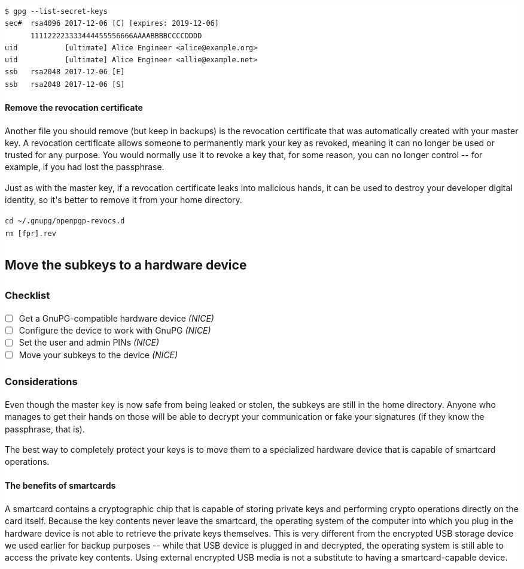     $ gpg --list-secret-keys
    sec#  rsa4096 2017-12-06 [C] [expires: 2019-12-06]
          111122223333444455556666AAAABBBBCCCCDDDD
    uid           [ultimate] Alice Engineer <alice@example.org>
    uid           [ultimate] Alice Engineer <allie@example.net>
    ssb   rsa2048 2017-12-06 [E]
    ssb   rsa2048 2017-12-06 [S]

#### Remove the revocation certificate

Another file you should remove (but keep in backups) is the revocation
certificate that was automatically created with your master key. A revocation
certificate allows someone to permanently mark your key as revoked, meaning it
can no longer be used or trusted for any purpose. You would normally use it to
revoke a key that, for some reason, you can no longer control -- for example,
if you had lost the passphrase.

Just as with the master key, if a revocation certificate leaks into malicious
hands, it can be used to destroy your developer digital identity, so it's
better to remove it from your home directory.

    cd ~/.gnupg/openpgp-revocs.d
    rm [fpr].rev

## Move the subkeys to a hardware device

### Checklist

- [ ] Get a GnuPG-compatible hardware device _(NICE)_
- [ ] Configure the device to work with GnuPG _(NICE)_
- [ ] Set the user and admin PINs _(NICE)_
- [ ] Move your subkeys to the device _(NICE)_

### Considerations

Even though the master key is now safe from being leaked or stolen, the
subkeys are still in the home directory. Anyone who manages to get their hands
on those will be able to decrypt your communication or fake your signatures
(if they know the passphrase, that is).

The best way to completely protect your keys is to move them to a specialized
hardware device that is capable of smartcard operations.

#### The benefits of smartcards

A smartcard contains a cryptographic chip that is capable of storing private
keys and performing crypto operations directly on the card itself. Because the
key contents never leave the smartcard, the operating system of the computer
into which you plug in the hardware device is not able to retrieve the
private keys themselves. This is very different from the encrypted USB storage
device we used earlier for backup purposes -- while that USB device is plugged
in and decrypted, the operating system is still able to access the private key
contents. Using external encrypted USB media is not a substitute to having a
smartcard-capable device.
